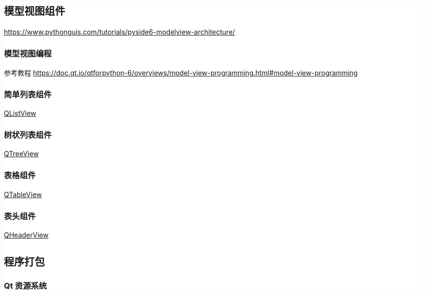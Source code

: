 ## 模型视图组件
<https://www.pythonguis.com/tutorials/pyside6-modelview-architecture/>

### 模型视图编程
参考教程 <https://doc.qt.io/qtforpython-6/overviews/model-view-programming.html#model-view-programming>

### 简单列表组件
[QListView](https://doc.qt.io/qtforpython-6/PySide6/QtWidgets/QListView.html#PySide6.QtWidgets.QListView)

### 树状列表组件
[QTreeView](https://doc.qt.io/qtforpython-6/PySide6/QtWidgets/QTreeView.html#PySide6.QtWidgets.QTreeView)

### 表格组件
[QTableView](https://doc.qt.io/qtforpython-6/PySide6/QtWidgets/QTableView.html#PySide6.QtWidgets.QTableView)

### 表头组件 
[QHeaderView](https://doc.qt.io/qtforpython-6/PySide6/QtWidgets/QHeaderView.html#PySide6.QtWidgets.QHeaderView)


## 程序打包
### Qt 资源系统


